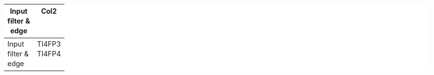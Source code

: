 






















































































|Input<br>filter &<br>edge|Col2|
|---|---|
|Input<br>filter &<br>edge|TI4FP3<br>TI4FP4|
